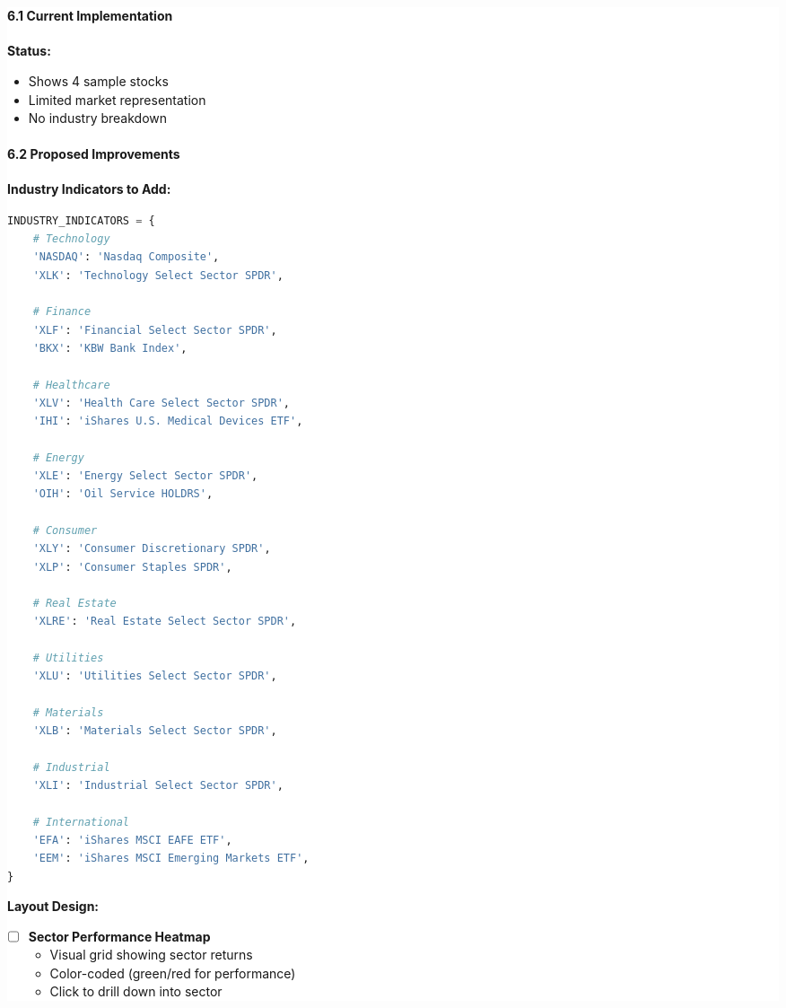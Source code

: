 #### **6.1 Current Implementation**
**Status:**
- Shows 4 sample stocks
- Limited market representation
- No industry breakdown

#### **6.2 Proposed Improvements**

**Industry Indicators to Add:**
```python
INDUSTRY_INDICATORS = {
    # Technology
    'NASDAQ': 'Nasdaq Composite',
    'XLK': 'Technology Select Sector SPDR',
    
    # Finance
    'XLF': 'Financial Select Sector SPDR',
    'BKX': 'KBW Bank Index',
    
    # Healthcare
    'XLV': 'Health Care Select Sector SPDR',
    'IHI': 'iShares U.S. Medical Devices ETF',
    
    # Energy
    'XLE': 'Energy Select Sector SPDR',
    'OIH': 'Oil Service HOLDRS',
    
    # Consumer
    'XLY': 'Consumer Discretionary SPDR',
    'XLP': 'Consumer Staples SPDR',
    
    # Real Estate
    'XLRE': 'Real Estate Select Sector SPDR',
    
    # Utilities
    'XLU': 'Utilities Select Sector SPDR',
    
    # Materials
    'XLB': 'Materials Select Sector SPDR',
    
    # Industrial
    'XLI': 'Industrial Select Sector SPDR',
    
    # International
    'EFA': 'iShares MSCI EAFE ETF',
    'EEM': 'iShares MSCI Emerging Markets ETF',
}
```

**Layout Design:**
- [ ] **Sector Performance Heatmap**
  - Visual grid showing sector returns
  - Color-coded (green/red for performance)
  - Click to drill down into sector
